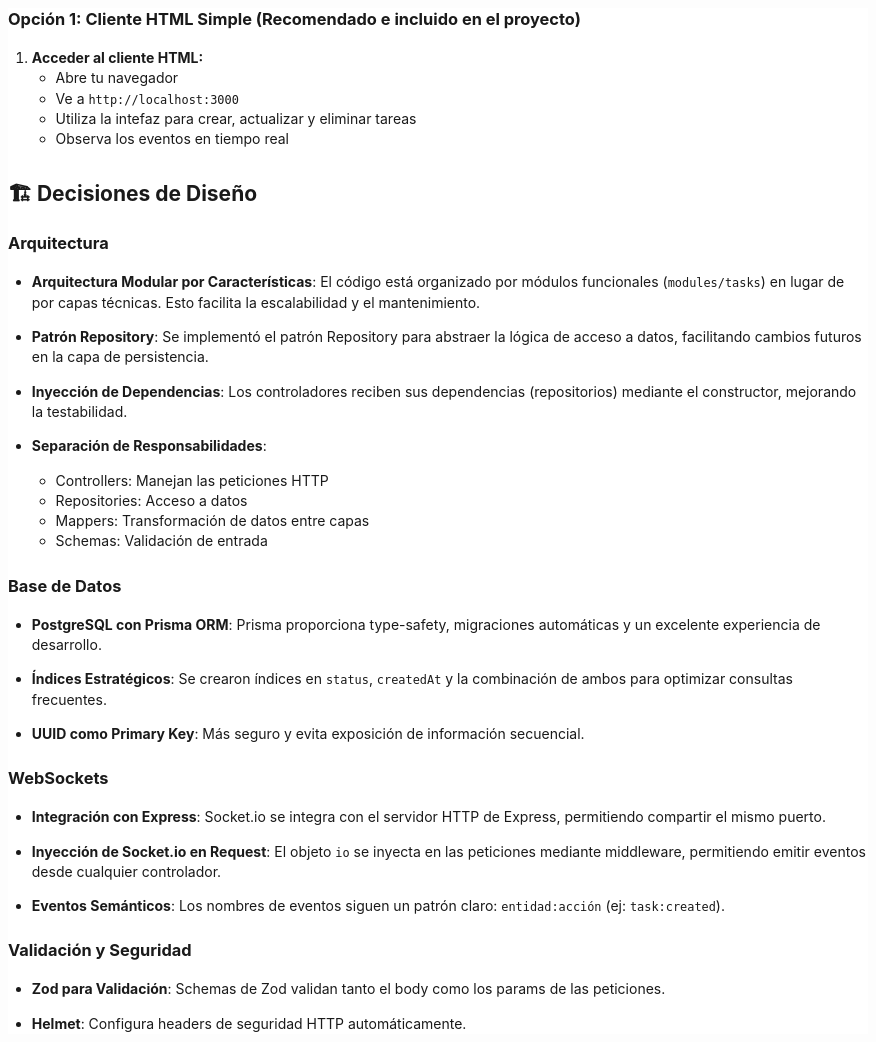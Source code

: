 ### Opción 1: Cliente HTML Simple (Recomendado e incluido en el proyecto)

1. **Acceder al cliente HTML:**
   - Abre tu navegador
   - Ve a `http://localhost:3000`
   - Utiliza la intefaz para crear, actualizar y eliminar tareas
   - Observa los eventos en tiempo real

## 🏗️ Decisiones de Diseño

### Arquitectura

- **Arquitectura Modular por Características**: El código está organizado por módulos funcionales (`modules/tasks`) en lugar de por capas técnicas. Esto facilita la escalabilidad y el mantenimiento.

- **Patrón Repository**: Se implementó el patrón Repository para abstraer la lógica de acceso a datos, facilitando cambios futuros en la capa de persistencia.

- **Inyección de Dependencias**: Los controladores reciben sus dependencias (repositorios) mediante el constructor, mejorando la testabilidad.

- **Separación de Responsabilidades**:
  - Controllers: Manejan las peticiones HTTP
  - Repositories: Acceso a datos
  - Mappers: Transformación de datos entre capas
  - Schemas: Validación de entrada

### Base de Datos

- **PostgreSQL con Prisma ORM**: Prisma proporciona type-safety, migraciones automáticas y un excelente experiencia de desarrollo.

- **Índices Estratégicos**: Se crearon índices en `status`, `createdAt` y la combinación de ambos para optimizar consultas frecuentes.

- **UUID como Primary Key**: Más seguro y evita exposición de información secuencial.

### WebSockets

- **Integración con Express**: Socket.io se integra con el servidor HTTP de Express, permitiendo compartir el mismo puerto.

- **Inyección de Socket.io en Request**: El objeto `io` se inyecta en las peticiones mediante middleware, permitiendo emitir eventos desde cualquier controlador.

- **Eventos Semánticos**: Los nombres de eventos siguen un patrón claro: `entidad:acción` (ej: `task:created`).

### Validación y Seguridad

- **Zod para Validación**: Schemas de Zod validan tanto el body como los params de las peticiones.

- **Helmet**: Configura headers de seguridad HTTP automáticamente.
